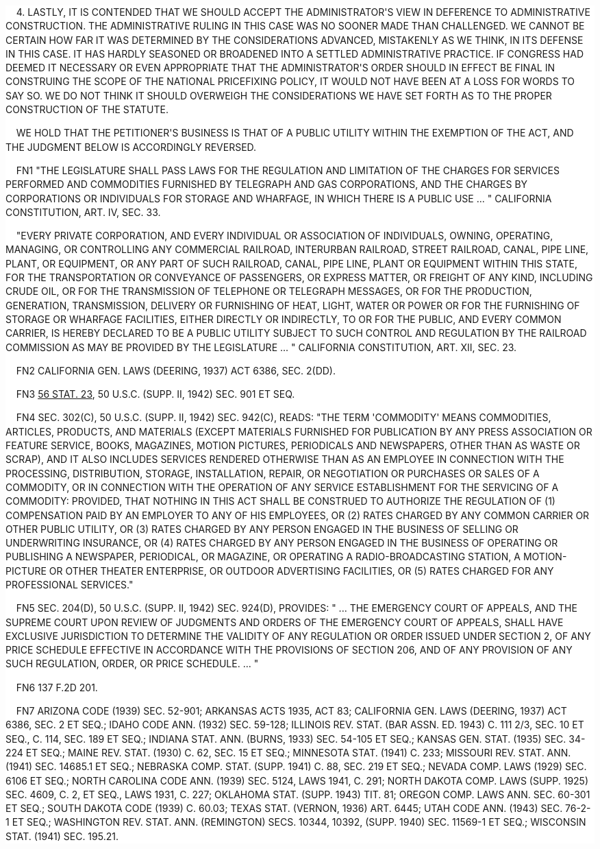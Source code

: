     4.  LASTLY, IT IS CONTENDED THAT WE SHOULD ACCEPT THE ADMINISTRATOR'S VIEW IN DEFERENCE TO ADMINISTRATIVE CONSTRUCTION.  THE ADMINISTRATIVE RULING IN THIS CASE WAS NO SOONER MADE THAN CHALLENGED.  WE CANNOT BE CERTAIN HOW FAR IT WAS DETERMINED BY THE CONSIDERATIONS ADVANCED, MISTAKENLY AS WE THINK, IN ITS DEFENSE IN THIS CASE.  IT HAS HARDLY SEASONED OR BROADENED INTO A SETTLED ADMINISTRATIVE PRACTICE.  IF CONGRESS HAD DEEMED IT NECESSARY OR EVEN APPROPRIATE THAT THE ADMINISTRATOR'S ORDER SHOULD IN EFFECT BE FINAL IN CONSTRUING THE SCOPE OF THE NATIONAL PRICEFIXING POLICY, IT WOULD NOT HAVE BEEN AT A LOSS FOR WORDS TO SAY SO.  WE DO NOT THINK IT SHOULD OVERWEIGH THE CONSIDERATIONS WE HAVE SET FORTH AS TO THE PROPER CONSTRUCTION OF THE STATUTE.

    WE HOLD THAT THE PETITIONER'S BUSINESS IS THAT OF A PUBLIC UTILITY WITHIN THE EXEMPTION OF THE ACT, AND THE JUDGMENT BELOW IS ACCORDINGLY REVERSED.

    FN1  "THE LEGISLATURE SHALL PASS LAWS FOR THE REGULATION AND LIMITATION OF THE CHARGES FOR SERVICES PERFORMED AND COMMODITIES FURNISHED BY TELEGRAPH AND GAS CORPORATIONS, AND THE CHARGES BY CORPORATIONS OR INDIVIDUALS FOR STORAGE AND WHARFAGE, IN WHICH THERE IS A PUBLIC USE  ...  " CALIFORNIA CONSTITUTION, ART. IV, SEC. 33.

    "EVERY PRIVATE CORPORATION, AND EVERY INDIVIDUAL OR ASSOCIATION OF INDIVIDUALS, OWNING, OPERATING, MANAGING, OR CONTROLLING ANY COMMERCIAL RAILROAD, INTERURBAN RAILROAD, STREET RAILROAD, CANAL, PIPE LINE, PLANT, OR EQUIPMENT, OR ANY PART OF SUCH RAILROAD, CANAL, PIPE LINE, PLANT OR EQUIPMENT WITHIN THIS STATE, FOR THE TRANSPORTATION OR CONVEYANCE OF PASSENGERS, OR EXPRESS MATTER, OR FREIGHT OF ANY KIND, INCLUDING CRUDE OIL, OR FOR THE TRANSMISSION OF TELEPHONE OR TELEGRAPH MESSAGES, OR FOR THE PRODUCTION, GENERATION, TRANSMISSION, DELIVERY OR FURNISHING OF HEAT, LIGHT, WATER OR POWER OR FOR THE FURNISHING OF STORAGE OR WHARFAGE FACILITIES, EITHER DIRECTLY OR INDIRECTLY, TO OR FOR THE PUBLIC, AND EVERY COMMON CARRIER, IS HEREBY DECLARED TO BE A PUBLIC UTILITY SUBJECT TO SUCH CONTROL AND REGULATION BY THE RAILROAD COMMISSION AS MAY BE PROVIDED BY THE LEGISLATURE  ...  "  CALIFORNIA CONSTITUTION, ART. XII, SEC. 23.

    FN2  CALIFORNIA GEN. LAWS (DEERING, 1937) ACT 6386, SEC. 2(DD).

    FN3  [56 STAT. 23][/us/stat/56/23], 50 U.S.C. (SUPP. II, 1942) SEC. 901 ET SEQ.

    FN4  SEC. 302(C), 50 U.S.C. (SUPP. II, 1942) SEC. 942(C), READS: "THE TERM 'COMMODITY' MEANS COMMODITIES, ARTICLES, PRODUCTS, AND MATERIALS (EXCEPT MATERIALS FURNISHED FOR PUBLICATION BY ANY PRESS ASSOCIATION OR FEATURE SERVICE, BOOKS, MAGAZINES, MOTION PICTURES, PERIODICALS AND NEWSPAPERS, OTHER THAN AS WASTE OR SCRAP), AND IT ALSO INCLUDES SERVICES RENDERED OTHERWISE THAN AS AN EMPLOYEE IN CONNECTION WITH THE PROCESSING, DISTRIBUTION, STORAGE, INSTALLATION, REPAIR, OR NEGOTIATION OR PURCHASES OR SALES OF A COMMODITY, OR IN CONNECTION WITH THE OPERATION OF ANY SERVICE ESTABLISHMENT FOR THE SERVICING OF A COMMODITY: PROVIDED, THAT NOTHING IN THIS ACT SHALL BE CONSTRUED TO AUTHORIZE THE REGULATION OF (1) COMPENSATION PAID BY AN EMPLOYER TO ANY OF HIS EMPLOYEES, OR (2) RATES CHARGED BY ANY COMMON CARRIER OR OTHER PUBLIC UTILITY, OR (3) RATES CHARGED BY ANY PERSON ENGAGED IN THE BUSINESS OF SELLING OR UNDERWRITING INSURANCE, OR (4) RATES CHARGED BY ANY PERSON ENGAGED IN THE BUSINESS OF OPERATING OR PUBLISHING A NEWSPAPER, PERIODICAL, OR MAGAZINE, OR OPERATING A RADIO-BROADCASTING STATION, A MOTION-PICTURE OR OTHER THEATER ENTERPRISE, OR OUTDOOR ADVERTISING FACILITIES, OR (5) RATES CHARGED FOR ANY PROFESSIONAL SERVICES."

    FN5  SEC. 204(D), 50 U.S.C. (SUPP. II, 1942) SEC. 924(D), PROVIDES: "  ...  THE EMERGENCY COURT OF APPEALS, AND THE SUPREME COURT UPON REVIEW OF JUDGMENTS AND ORDERS OF THE EMERGENCY COURT OF APPEALS, SHALL HAVE EXCLUSIVE JURISDICTION TO DETERMINE THE VALIDITY OF ANY REGULATION OR ORDER ISSUED UNDER SECTION 2, OF ANY PRICE SCHEDULE EFFECTIVE IN ACCORDANCE WITH THE PROVISIONS OF SECTION 206, AND OF ANY PROVISION OF ANY SUCH REGULATION, ORDER, OR PRICE SCHEDULE.  ...  "

    FN6  137 F.2D 201.

    FN7  ARIZONA CODE (1939) SEC. 52-901; ARKANSAS ACTS 1935, ACT 83; CALIFORNIA GEN. LAWS (DEERING, 1937) ACT 6386, SEC. 2 ET SEQ.; IDAHO CODE ANN. (1932) SEC. 59-128; ILLINOIS REV. STAT. (BAR ASSN. ED. 1943) C. 111 2/3, SEC. 10 ET SEQ., C. 114, SEC. 189 ET SEQ.; INDIANA STAT. ANN. (BURNS, 1933) SEC. 54-105 ET SEQ.; KANSAS GEN. STAT. (1935) SEC. 34-224 ET SEQ.; MAINE REV. STAT. (1930) C. 62, SEC. 15 ET SEQ.; MINNESOTA STAT. (1941) C. 233; MISSOURI REV. STAT. ANN. (1941) SEC. 14685.1 ET SEQ.; NEBRASKA COMP. STAT. (SUPP. 1941) C. 88, SEC. 219 ET SEQ.; NEVADA COMP. LAWS (1929) SEC. 6106 ET SEQ.; NORTH CAROLINA CODE ANN. (1939) SEC. 5124, LAWS 1941, C. 291; NORTH DAKOTA COMP. LAWS (SUPP. 1925) SEC. 4609, C. 2, ET SEQ., LAWS 1931, C. 227; OKLAHOMA STAT. (SUPP. 1943) TIT. 81; OREGON COMP. LAWS ANN. SEC. 60-301 ET SEQ.; SOUTH DAKOTA CODE (1939) C. 60.03; TEXAS STAT. (VERNON, 1936) ART. 6445; UTAH CODE ANN. (1943) SEC. 76-2-1 ET SEQ.; WASHINGTON REV. STAT. ANN. (REMINGTON) SECS. 10344, 10392, (SUPP. 1940) SEC. 11569-1 ET SEQ.; WISCONSIN STAT. (1941) SEC. 195.21.


[/us/courts/scotus/usReporter/321/144]: https://publicdocs.github.io/go/links?ns=uslm-x&ref=%2Fus%2Fcourts%2Fscotus%2FusReporter%2F321%2F144
[/us/courts/scotus/usReporter/320/721]: https://publicdocs.github.io/go/links?ns=uslm-x&ref=%2Fus%2Fcourts%2Fscotus%2FusReporter%2F320%2F721
[/us/courts/scotus/usReporter/94/113]: https://publicdocs.github.io/go/links?ns=uslm-x&ref=%2Fus%2Fcourts%2Fscotus%2FusReporter%2F94%2F113
[/us/courts/scotus/usReporter/143/517]: https://publicdocs.github.io/go/links?ns=uslm-x&ref=%2Fus%2Fcourts%2Fscotus%2FusReporter%2F143%2F517
[/us/courts/scotus/usReporter/320/685]: https://publicdocs.github.io/go/links?ns=uslm-x&ref=%2Fus%2Fcourts%2Fscotus%2FusReporter%2F320%2F685
[/us/courts/scotus/usReporter/308/79]: https://publicdocs.github.io/go/links?ns=uslm-x&ref=%2Fus%2Fcourts%2Fscotus%2FusReporter%2F308%2F79
[/us/stat/56/23]: https://publicdocs.github.io/go/links?ns=uslm&ref=%2Fus%2Fstat%2F56%2F23
[/us/stat/49/804]: https://publicdocs.github.io/go/links?ns=uslm&ref=%2Fus%2Fstat%2F49%2F804
[/us/usc/t15/s79]: https://publicdocs.github.io/go/links?ns=uslm&ref=%2Fus%2Fusc%2Ft15%2Fs79
[/us/stat/49/848]: https://publicdocs.github.io/go/links?ns=uslm&ref=%2Fus%2Fstat%2F49%2F848
[/us/usc/t16/s824]: https://publicdocs.github.io/go/links?ns=uslm&ref=%2Fus%2Fusc%2Ft16%2Fs824
[/us/stat/56/765]: https://publicdocs.github.io/go/links?ns=uslm&ref=%2Fus%2Fstat%2F56%2F765
[/us/courts/scotus/usReporter/318/1]: https://publicdocs.github.io/go/links?ns=uslm-x&ref=%2Fus%2Fcourts%2Fscotus%2FusReporter%2F318%2F1
[/us/courts/scotus/usReporter/264/1]: https://publicdocs.github.io/go/links?ns=uslm-x&ref=%2Fus%2Fcourts%2Fscotus%2FusReporter%2F264%2F1
[/us/courts/scotus/usReporter/305/188]: https://publicdocs.github.io/go/links?ns=uslm-x&ref=%2Fus%2Fcourts%2Fscotus%2FusReporter%2F305%2F188
[/us/courts/scotus/usReporter/309/78]: https://publicdocs.github.io/go/links?ns=uslm-x&ref=%2Fus%2Fcourts%2Fscotus%2FusReporter%2F309%2F78
[/us/courts/scotus/usReporter/318/101]: https://publicdocs.github.io/go/links?ns=uslm-x&ref=%2Fus%2Fcourts%2Fscotus%2FusReporter%2F318%2F101
[/us/courts/scotus/usReporter/309/190]: https://publicdocs.github.io/go/links?ns=uslm-x&ref=%2Fus%2Fcourts%2Fscotus%2FusReporter%2F309%2F190
[/us/courts/scotus/usReporter/315/447]: https://publicdocs.github.io/go/links?ns=uslm-x&ref=%2Fus%2Fcourts%2Fscotus%2FusReporter%2F315%2F447
[/us/courts/scotus/usReporter/317/173]: https://publicdocs.github.io/go/links?ns=uslm-x&ref=%2Fus%2Fcourts%2Fscotus%2FusReporter%2F317%2F173
[/us/courts/scotus/usReporter/318/363]: https://publicdocs.github.io/go/links?ns=uslm-x&ref=%2Fus%2Fcourts%2Fscotus%2FusReporter%2F318%2F363
[/us/courts/scotus/usReporter/317/178]: https://publicdocs.github.io/go/links?ns=uslm-x&ref=%2Fus%2Fcourts%2Fscotus%2FusReporter%2F317%2F178
[/us/courts/scotus/usReporter/318/434]: https://publicdocs.github.io/go/links?ns=uslm-x&ref=%2Fus%2Fcourts%2Fscotus%2FusReporter%2F318%2F434
[/us/courts/scotus/usReporter/318/622]: https://publicdocs.github.io/go/links?ns=uslm-x&ref=%2Fus%2Fcourts%2Fscotus%2FusReporter%2F318%2F622
[/us/courts/scotus/usReporter/240/598]: https://publicdocs.github.io/go/links?ns=uslm-x&ref=%2Fus%2Fcourts%2Fscotus%2FusReporter%2F240%2F598
[/us/courts/scotus/usReporter/282/55]: https://publicdocs.github.io/go/links?ns=uslm-x&ref=%2Fus%2Fcourts%2Fscotus%2FusReporter%2F282%2F55
[/us/courts/scotus/usReporter/300/5]: https://publicdocs.github.io/go/links?ns=uslm-x&ref=%2Fus%2Fcourts%2Fscotus%2FusReporter%2F300%2F5
[/us/courts/scotus/usReporter/310/69]: https://publicdocs.github.io/go/links?ns=uslm-x&ref=%2Fus%2Fcourts%2Fscotus%2FusReporter%2F310%2F69
[/us/courts/scotus/usReporter/317/154]: https://publicdocs.github.io/go/links?ns=uslm-x&ref=%2Fus%2Fcourts%2Fscotus%2FusReporter%2F317%2F154
[/us/courts/scotus/usReporter/197/154]: https://publicdocs.github.io/go/links?ns=uslm-x&ref=%2Fus%2Fcourts%2Fscotus%2FusReporter%2F197%2F154
[/us/courts/scotus/usReporter/312/96]: https://publicdocs.github.io/go/links?ns=uslm-x&ref=%2Fus%2Fcourts%2Fscotus%2FusReporter%2F312%2F96
[/us/courts/scotus/usReporter/263/78]: https://publicdocs.github.io/go/links?ns=uslm-x&ref=%2Fus%2Fcourts%2Fscotus%2FusReporter%2F263%2F78
[/us/courts/scotus/usReporter/314/360]: https://publicdocs.github.io/go/links?ns=uslm-x&ref=%2Fus%2Fcourts%2Fscotus%2FusReporter%2F314%2F360
[/us/courts/scotus/usReporter/318/206]: https://publicdocs.github.io/go/links?ns=uslm-x&ref=%2Fus%2Fcourts%2Fscotus%2FusReporter%2F318%2F206
[/us/courts/scotus/usReporter/308/343]: https://publicdocs.github.io/go/links?ns=uslm-x&ref=%2Fus%2Fcourts%2Fscotus%2FusReporter%2F308%2F343